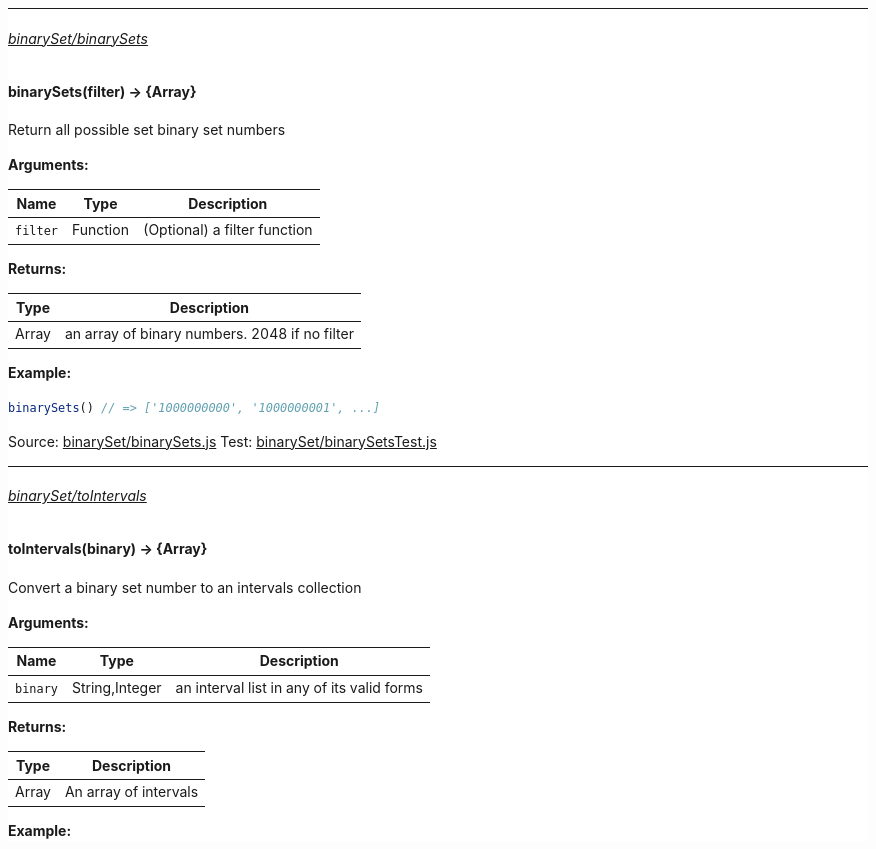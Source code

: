 ----
###### [binarySet/binarySets](#binaryset-module)



#### binarySets(filter) → {Array}



Return all possible set binary set numbers

__Arguments:__

Name|Type|Description
---|---|---
`filter`|Function|(Optional) a filter function


__Returns:__

Type|Description
---|---
Array|an array of binary numbers. 2048 if no filter


__Example:__

```js
binarySets() // => ['1000000000', '1000000001', ...]
```

Source: [binarySet/binarySets.js](https://github.com/danigb/tonal/tree/master//lib/binarySet/binarySets.js)
Test: [binarySet/binarySetsTest.js](https://github.com/danigb/tonal/tree/master//test/binarySet/binarySetsTest.js)

----
###### [binarySet/toIntervals](#binaryset-module)



#### toIntervals(binary) → {Array}



Convert a binary set number to an intervals collection

__Arguments:__

Name|Type|Description
---|---|---
`binary`|String,Integer|an interval list in any of its valid forms


__Returns:__

Type|Description
---|---
Array|An array of intervals


__Example:__
